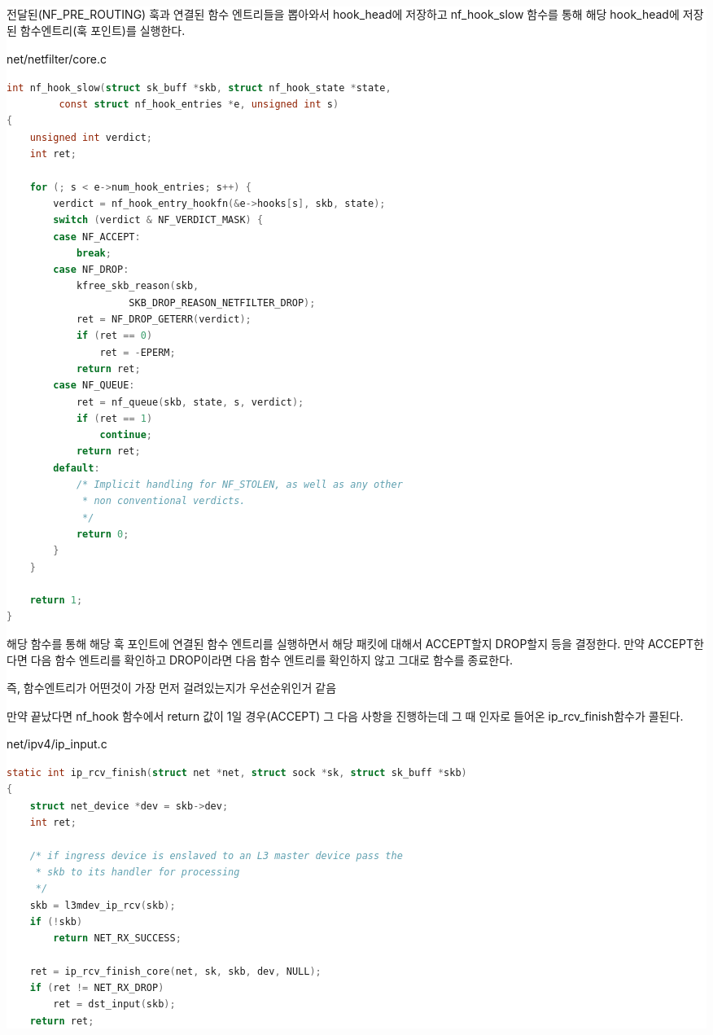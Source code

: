 전달된(NF_PRE_ROUTING) 훅과 연결된 함수 엔트리들을 뽑아와서 hook_head에 저장하고 nf_hook_slow 함수를 통해 해당 hook_head에 저장된 함수엔트리(훅 포인트)를 실행한다. 

net/netfilter/core.c

```c
int nf_hook_slow(struct sk_buff *skb, struct nf_hook_state *state,
		 const struct nf_hook_entries *e, unsigned int s)
{
	unsigned int verdict;
	int ret;

	for (; s < e->num_hook_entries; s++) {
		verdict = nf_hook_entry_hookfn(&e->hooks[s], skb, state);
		switch (verdict & NF_VERDICT_MASK) {
		case NF_ACCEPT:
			break;
		case NF_DROP:
			kfree_skb_reason(skb,
					 SKB_DROP_REASON_NETFILTER_DROP);
			ret = NF_DROP_GETERR(verdict);
			if (ret == 0)
				ret = -EPERM;
			return ret;
		case NF_QUEUE:
			ret = nf_queue(skb, state, s, verdict);
			if (ret == 1)
				continue;
			return ret;
		default:
			/* Implicit handling for NF_STOLEN, as well as any other
			 * non conventional verdicts.
			 */
			return 0;
		}
	}

	return 1;
}
```

해당 함수를 통해 해당 훅 포인트에 연결된 함수 엔트리를 실행하면서 해당 패킷에 대해서 ACCEPT할지 DROP할지 등을 결정한다. 만약 ACCEPT한다면 다음 함수 엔트리를 확인하고 DROP이라면 다음 함수 엔트리를 확인하지 않고 그대로 함수를 종료한다. 

즉, 함수엔트리가 어떤것이 가장 먼저 걸려있는지가 우선순위인거 같음

만약 끝났다면 nf_hook 함수에서 return 값이 1일 경우(ACCEPT) 그 다음 사항을 진행하는데 그 때 인자로 들어온 ip_rcv_finish함수가 콜된다. 

net/ipv4/ip_input.c

```c
static int ip_rcv_finish(struct net *net, struct sock *sk, struct sk_buff *skb)
{
	struct net_device *dev = skb->dev;
	int ret;

	/* if ingress device is enslaved to an L3 master device pass the
	 * skb to its handler for processing
	 */
	skb = l3mdev_ip_rcv(skb);
	if (!skb)
		return NET_RX_SUCCESS;

	ret = ip_rcv_finish_core(net, sk, skb, dev, NULL);
	if (ret != NET_RX_DROP)
		ret = dst_input(skb);
	return ret;
```